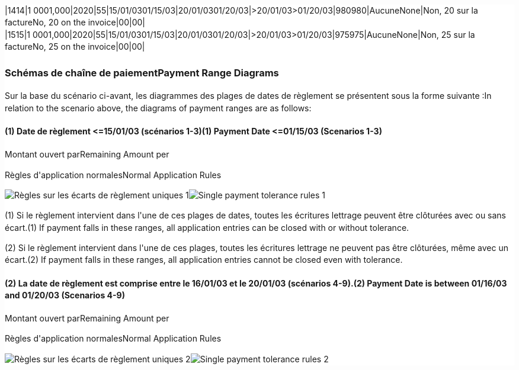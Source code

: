 |<span data-ttu-id="7b0f8-383">14</span><span class="sxs-lookup"><span data-stu-id="7b0f8-383">14</span></span>|<span data-ttu-id="7b0f8-384">1 000</span><span class="sxs-lookup"><span data-stu-id="7b0f8-384">1,000</span></span>|<span data-ttu-id="7b0f8-385">20</span><span class="sxs-lookup"><span data-stu-id="7b0f8-385">20</span></span>|<span data-ttu-id="7b0f8-386">5</span><span class="sxs-lookup"><span data-stu-id="7b0f8-386">5</span></span>|<span data-ttu-id="7b0f8-387">15/01/03</span><span class="sxs-lookup"><span data-stu-id="7b0f8-387">01/15/03</span></span>|<span data-ttu-id="7b0f8-388">20/01/03</span><span class="sxs-lookup"><span data-stu-id="7b0f8-388">01/20/03</span></span>|<span data-ttu-id="7b0f8-389">>20/01/03</span><span class="sxs-lookup"><span data-stu-id="7b0f8-389">>01/20/03</span></span>|<span data-ttu-id="7b0f8-390">980</span><span class="sxs-lookup"><span data-stu-id="7b0f8-390">980</span></span>|<span data-ttu-id="7b0f8-391">Aucune</span><span class="sxs-lookup"><span data-stu-id="7b0f8-391">None</span></span>|<span data-ttu-id="7b0f8-392">Non, 20 sur la facture</span><span class="sxs-lookup"><span data-stu-id="7b0f8-392">No, 20 on the invoice</span></span>|<span data-ttu-id="7b0f8-393">0</span><span class="sxs-lookup"><span data-stu-id="7b0f8-393">0</span></span>|<span data-ttu-id="7b0f8-394">0</span><span class="sxs-lookup"><span data-stu-id="7b0f8-394">0</span></span>|  
|<span data-ttu-id="7b0f8-395">15</span><span class="sxs-lookup"><span data-stu-id="7b0f8-395">15</span></span>|<span data-ttu-id="7b0f8-396">1 000</span><span class="sxs-lookup"><span data-stu-id="7b0f8-396">1,000</span></span>|<span data-ttu-id="7b0f8-397">20</span><span class="sxs-lookup"><span data-stu-id="7b0f8-397">20</span></span>|<span data-ttu-id="7b0f8-398">5</span><span class="sxs-lookup"><span data-stu-id="7b0f8-398">5</span></span>|<span data-ttu-id="7b0f8-399">15/01/03</span><span class="sxs-lookup"><span data-stu-id="7b0f8-399">01/15/03</span></span>|<span data-ttu-id="7b0f8-400">20/01/03</span><span class="sxs-lookup"><span data-stu-id="7b0f8-400">01/20/03</span></span>|<span data-ttu-id="7b0f8-401">>20/01/03</span><span class="sxs-lookup"><span data-stu-id="7b0f8-401">>01/20/03</span></span>|<span data-ttu-id="7b0f8-402">975</span><span class="sxs-lookup"><span data-stu-id="7b0f8-402">975</span></span>|<span data-ttu-id="7b0f8-403">Aucune</span><span class="sxs-lookup"><span data-stu-id="7b0f8-403">None</span></span>|<span data-ttu-id="7b0f8-404">Non, 25 sur la facture</span><span class="sxs-lookup"><span data-stu-id="7b0f8-404">No, 25 on the invoice</span></span>|<span data-ttu-id="7b0f8-405">0</span><span class="sxs-lookup"><span data-stu-id="7b0f8-405">0</span></span>|<span data-ttu-id="7b0f8-406">0</span><span class="sxs-lookup"><span data-stu-id="7b0f8-406">0</span></span>|  

### <a name="payment-range-diagrams"></a><span data-ttu-id="7b0f8-407">Schémas de chaîne de paiement</span><span class="sxs-lookup"><span data-stu-id="7b0f8-407">Payment Range Diagrams</span></span>  
<span data-ttu-id="7b0f8-408">Sur la base du scénario ci-avant, les diagrammes des plages de dates de règlement se présentent sous la forme suivante :</span><span class="sxs-lookup"><span data-stu-id="7b0f8-408">In relation to the scenario above, the diagrams of payment ranges are as follows:</span></span>  

#### <a name="1-payment-date-011503-scenarios-1-3"></a><span data-ttu-id="7b0f8-409">(1) Date de règlement <=15/01/03 (scénarios 1-3)</span><span class="sxs-lookup"><span data-stu-id="7b0f8-409">(1) Payment Date <=01/15/03 (Scenarios 1-3)</span></span>  
<span data-ttu-id="7b0f8-410">Montant ouvert par</span><span class="sxs-lookup"><span data-stu-id="7b0f8-410">Remaining Amount per</span></span>  

<span data-ttu-id="7b0f8-411">Règles d'application normales</span><span class="sxs-lookup"><span data-stu-id="7b0f8-411">Normal Application Rules</span></span>  

<span data-ttu-id="7b0f8-412">![Règles sur les écarts de règlement uniques 1](media/singlePmtTolRules(Pre1503).gif "Règles sur les écarts de règlement uniques 1")</span><span class="sxs-lookup"><span data-stu-id="7b0f8-412">![Single payment tolerance rules 1](media/singlePmtTolRules(Pre1503).gif "Single payment tolerance rules 1")</span></span>  

<span data-ttu-id="7b0f8-413">(1) Si le règlement intervient dans l'une de ces plages de dates, toutes les écritures lettrage peuvent être clôturées avec ou sans écart.</span><span class="sxs-lookup"><span data-stu-id="7b0f8-413">(1) If payment falls in these ranges, all application entries can be closed with or without tolerance.</span></span>  

<span data-ttu-id="7b0f8-414">(2) Si le règlement intervient dans l'une de ces plages, toutes les écritures lettrage ne peuvent pas être clôturées, même avec un écart.</span><span class="sxs-lookup"><span data-stu-id="7b0f8-414">(2) If payment falls in these ranges, all application entries cannot be closed even with tolerance.</span></span>  

#### <a name="2-payment-date-is-between-011603-and-012003-scenarios-4-9"></a><span data-ttu-id="7b0f8-415">(2) La date de règlement est comprise entre le 16/01/03 et le 20/01/03 (scénarios 4-9).</span><span class="sxs-lookup"><span data-stu-id="7b0f8-415">(2) Payment Date is between 01/16/03 and 01/20/03 (Scenarios 4-9)</span></span>  
<span data-ttu-id="7b0f8-416">Montant ouvert par</span><span class="sxs-lookup"><span data-stu-id="7b0f8-416">Remaining Amount per</span></span>  

<span data-ttu-id="7b0f8-417">Règles d'application normales</span><span class="sxs-lookup"><span data-stu-id="7b0f8-417">Normal Application Rules</span></span>  

<span data-ttu-id="7b0f8-418">![Règles sur les écarts de règlement uniques 2](media/singlePmtTolRules(GracePeriod).gif "Règles sur les écarts de règlement uniques 2")</span><span class="sxs-lookup"><span data-stu-id="7b0f8-418">![Single payment tolerance rules 2](media/singlePmtTolRules(GracePeriod).gif "Single payment tolerance rules 2")</span></span>  
